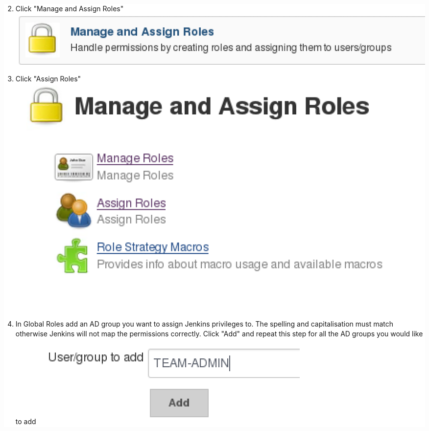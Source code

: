 2. Click "Manage and Assign Roles"
    ![](./images/Jenkins-manage-roles.png)
    
3. Click "Assign Roles"
    ![](./images/Jenkins-manage-roles-2.png)
    
4. In Global Roles add an AD group you want to assign Jenkins privileges to. The spelling and capitalisation must match
    otherwise Jenkins will not map the permissions correctly. Click "Add" and repeat this step for all the AD groups you 
    would like to add
    ![](./images/Jenkins-add-group.png)
    